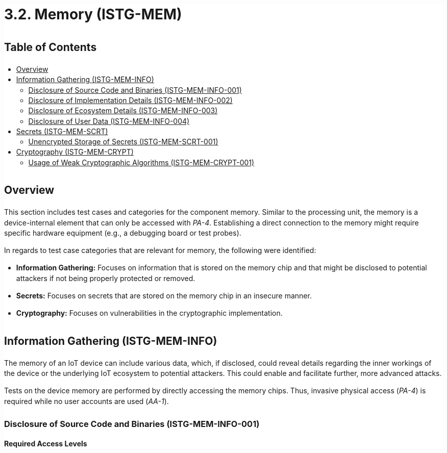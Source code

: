 # 3.2. Memory (ISTG-MEM)

## Table of Contents
* [Overview](#overview)
* [Information Gathering (ISTG-MEM-INFO)](#information-gathering-istg-mem-info)
  * [Disclosure of Source Code and Binaries (ISTG-MEM-INFO-001)](#disclosure-of-source-code-and-binaries-istg-mem-info-001)
  * [Disclosure of Implementation Details (ISTG-MEM-INFO-002)](#disclosure-of-implementation-details-istg-mem-info-002)
  * [Disclosure of Ecosystem Details (ISTG-MEM-INFO-003)](#disclosure-of-ecosystem-details-istg-mem-info-003)
  * [Disclosure of User Data (ISTG-MEM-INFO-004)](#disclosure-of-user-data-istg-mem-info-004)
* [Secrets (ISTG-MEM-SCRT)](#secrets-istg-mem-scrt)
  * [Unencrypted Storage of Secrets (ISTG-MEM-SCRT-001)](#unencrypted-storage-of-secrets-istg-mem-scrt-001)
* [Cryptography (ISTG-MEM-CRYPT)](#cryptography-istg-mem-crypt)
  * [Usage of Weak Cryptographic Algorithms (ISTG-MEM-CRYPT-001)](#usage-of-weak-cryptographic-algorithms-istg-mem-crypt-001)




## Overview

This section includes test cases and categories for the component memory. Similar to the processing unit, the memory is a device-internal element that can only be accessed with *PA-4*. Establishing a direct connection to the memory might require specific hardware equipment (e.g., a debugging board or test probes).

In regards to test case categories that are relevant for memory, the following were identified:

- **Information Gathering:** Focuses on information that is stored on the memory chip and that might be disclosed to potential attackers if not being properly protected or removed.

- **Secrets:** Focuses on secrets that are stored on the memory chip in an insecure manner.

- **Cryptography:** Focuses on vulnerabilities in the cryptographic implementation.



## Information Gathering (ISTG-MEM-INFO)

The memory of an IoT device can include various data, which, if disclosed, could reveal details regarding the inner workings of the device or the underlying IoT ecosystem to potential attackers. This could enable and facilitate further, more advanced attacks.

Tests on the device memory are performed by directly accessing the memory chips. Thus, invasive physical access (*PA-4*) is required while no user accounts are used (*AA-1*).

### Disclosure of Source Code and Binaries (ISTG-MEM-INFO-001)
**Required Access Levels**
